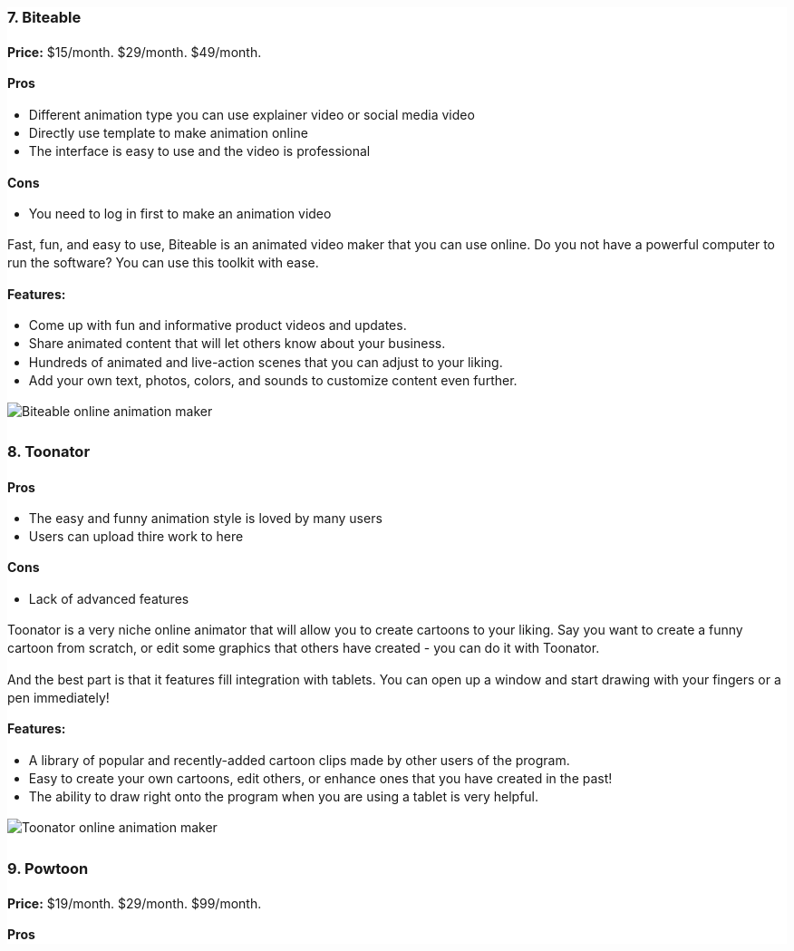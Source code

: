 ### 7. Biteable

**Price:** $15/month. $29/month. $49/month.

**Pros**

* Different animation type you can use explainer video or social media video
* Directly use template to make animation online
* The interface is easy to use and the video is professional

**Cons**

* You need to log in first to make an animation video

Fast, fun, and easy to use, Biteable is an animated video maker that you can use online. Do you not have a powerful computer to run the software? You can use this toolkit with ease.

**Features:**

* Come up with fun and informative product videos and updates.
* Share animated content that will let others know about your business.
* Hundreds of animated and live-action scenes that you can adjust to your liking.
* Add your own text, photos, colors, and sounds to customize content even further.

![Biteable online animation maker](https://images.wondershare.com/filmora/article-images/Biteable.JPG)

### 8. Toonator

**Pros**

* The easy and funny animation style is loved by many users
* Users can upload thire work to here

**Cons**

* Lack of advanced features

Toonator is a very niche online animator that will allow you to create cartoons to your liking. Say you want to create a funny cartoon from scratch, or edit some graphics that others have created - you can do it with Toonator.

And the best part is that it features fill integration with tablets. You can open up a window and start drawing with your fingers or a pen immediately!

**Features:**

* A library of popular and recently-added cartoon clips made by other users of the program.
* Easy to create your own cartoons, edit others, or enhance ones that you have created in the past!
* The ability to draw right onto the program when you are using a tablet is very helpful.

![Toonator online animation maker](https://images.wondershare.com/filmora/article-images/Toonator.JPG)

### 9. Powtoon

**Price:** $19/month. $29/month. $99/month.

**Pros**

